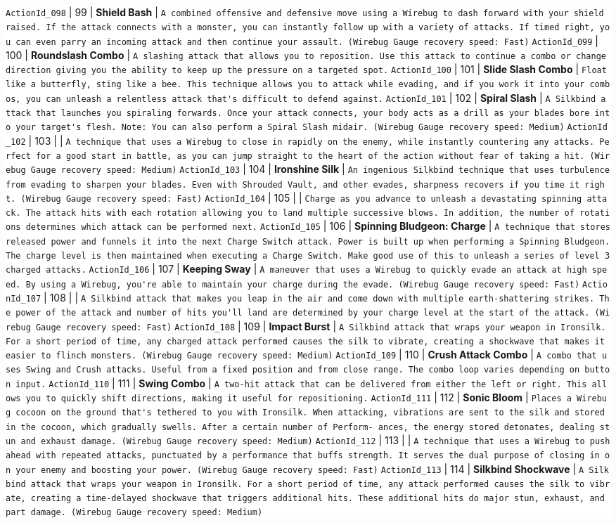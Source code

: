 `ActionId_098`                |        99 | **Shield Bash**                                                | `A combined offensive and defensive move using a Wirebug to dash forward with your shield raised. If the attack connects with a monster, you can instantly follow up with a variety of attacks. If timed right, you can even parry an incoming attack and then continue your assault. (Wirebug Gauge recovery speed: Fast)`
`ActionId_099`                |       100 | **Roundslash Combo**                                           | `A slashing attack that allows you to reposition. Use this attack to continue a combo or change direction giving you the ability to keep up the pressure on a targeted spot.`
`ActionId_100`                |       101 | **Slide Slash Combo**                                          | `Float like a butterfly, sting like a bee. This technique allows you to attack while evading, and if you work it into your combos, you can unleash a relentless attack that's difficult to defend against.`
`ActionId_101`                |       102 | **Spiral Slash**                                               | `A Silkbind attack that launches you spiraling forwards. Once your attack connects, your body acts as a drill as your blades bore into your target's flesh. Note: You can also perform a Spiral Slash midair. (Wirebug Gauge recovery speed: Medium)`
`ActionId_102`                |       103 | **<REF HN_WeaponControlsMsg_skill_DualBlades_27>**             | `A technique that uses a Wirebug to close in rapidly on the enemy, while instantly countering any attacks. Perfect for a good start in battle, as you can jump straight to the heart of the action without fear of taking a hit. (Wirebug Gauge recovery speed: Medium)`
`ActionId_103`                |       104 | **Ironshine Silk**                                             | `An ingenious Silkbind technique that uses turbulence from evading to sharpen your blades. Even with Shrouded Vault, and other evades, sharpness recovers if you time it right. (Wirebug Gauge recovery speed: Fast)`
`ActionId_104`                |       105 | **<REF HN_WeaponControlsMsg_skill_Hammer_18>**                 | `Charge as you advance to unleash a devastating spinning attack. The attack hits with each rotation allowing you to land multiple successive blows. In addition, the number of rotations determines which attack can be performed next.`
`ActionId_105`                |       106 | **Spinning Bludgeon: Charge**                                  | `A technique that stores released power and funnels it into the next Charge Switch attack. Power is built up when performing a Spinning Bludgeon. The charge level is then maintained when executing a Charge Switch. Make good use of this to unleash a series of level 3 charged attacks.`
`ActionId_106`                |       107 | **Keeping Sway**                                               | `A maneuver that uses a Wirebug to quickly evade an attack at high speed. By using a Wirebug, you're able to maintain your charge during the evade. (Wirebug Gauge recovery speed: Fast)`
`ActionId_107`                |       108 | **<REF HN_WeaponControlsMsg_skill_Hammer_46>**                 | `A Silkbind attack that makes you leap in the air and come down with multiple earth-shattering strikes. The power of the attack and number of hits you'll land are determined by your charge level at the start of the attack. (Wirebug Gauge recovery speed: Fast)`
`ActionId_108`                |       109 | **Impact Burst**                                               | `A Silkbind attack that wraps your weapon in Ironsilk. For a short period of time, any charged attack performed causes the silk to vibrate, creating a shockwave that makes it easier to flinch monsters. (Wirebug Gauge recovery speed: Medium)`
`ActionId_109`                |       110 | **Crush Attack Combo**                                         | `A combo that uses Swing and Crush attacks. Useful from a fixed position and from close range. The combo loop varies depending on button input.`
`ActionId_110`                |       111 | **Swing Combo**                                                | `A two-hit attack that can be delivered from either the left or right. This allows you to quickly shift directions, making it useful for repositioning.`
`ActionId_111`                |       112 | **Sonic Bloom**                                                | `Places a Wirebug cocoon on the ground that's tethered to you with Ironsilk. When attacking, vibrations are sent to the silk and stored in the cocoon, which gradually swells. After a certain number of Perform- ances, the energy stored detonates, dealing stun and exhaust damage. (Wirebug Gauge recovery speed: Medium)`
`ActionId_112`                |       113 | **<REF HN_WeaponControlsMsg_skill_Horn_17>**                   | `A technique that uses a Wirebug to push ahead with repeated attacks, punctuated by a performance that buffs strength. It serves the dual purpose of closing in on your enemy and boosting your power. (Wirebug Gauge recovery speed: Fast)`
`ActionId_113`                |       114 | **Silkbind Shockwave**                                         | `A Silkbind attack that wraps your weapon in Ironsilk. For a short period of time, any attack performed causes the silk to vibrate, creating a time-delayed shockwave that triggers additional hits. These additional hits do major stun, exhaust, and part damage. (Wirebug Gauge recovery speed: Medium)`